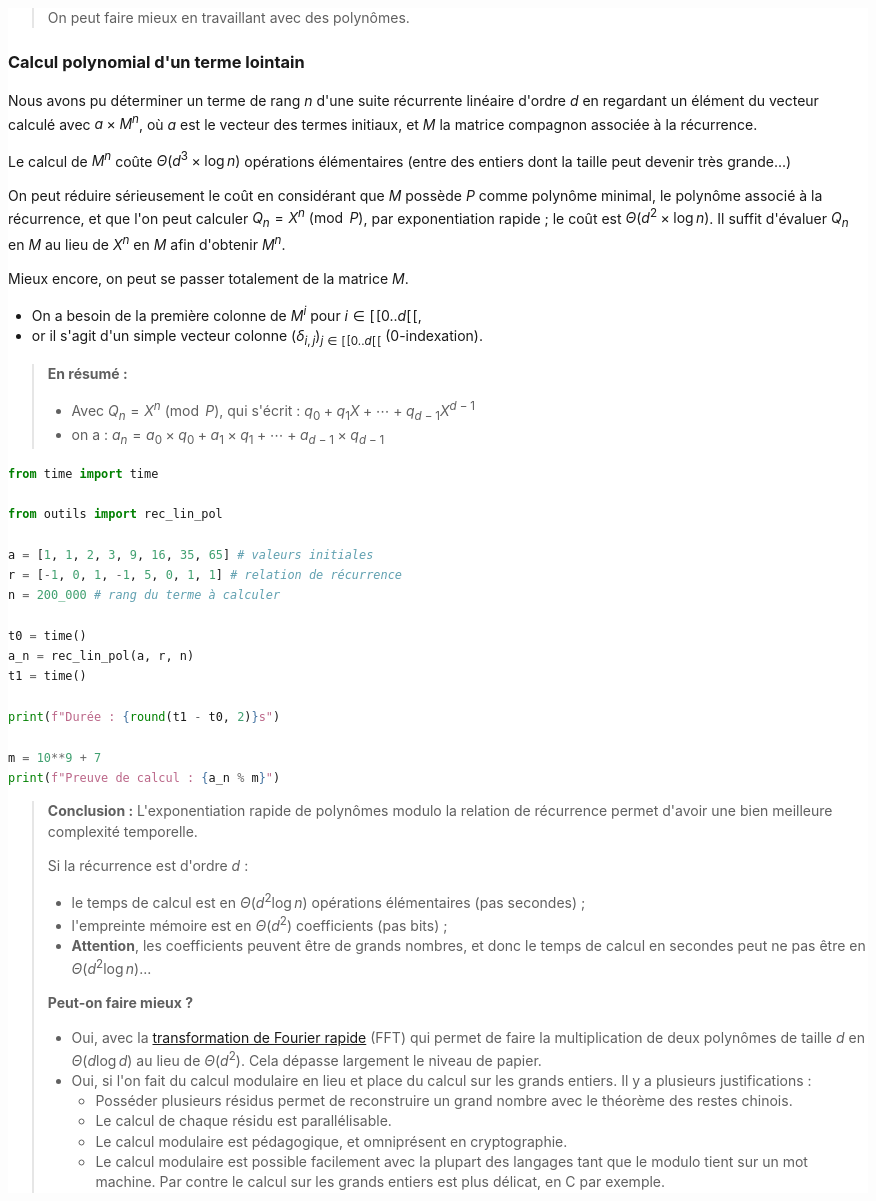 > On peut faire mieux en travaillant avec des polynômes.

### Calcul polynomial d'un terme lointain

Nous avons pu déterminer un terme de rang $n$ d'une suite récurrente linéaire d'ordre $d$ en regardant un élément du vecteur calculé avec $a\times M^n$, où $a$ est le vecteur des termes initiaux, et $M$ la matrice compagnon associée à la récurrence.

Le calcul de $M^n$ coûte $\Theta(d^3\times \log n)$ opérations élémentaires (entre des entiers dont la taille peut devenir très grande...)

On peut réduire sérieusement le coût en considérant que $M$ possède $P$ comme polynôme minimal, le polynôme associé à la récurrence, et que l'on peut calculer $Q_n = X^n \pmod P$, par exponentiation rapide ; le coût est $\Theta(d^2\times \log n)$. Il suffit d'évaluer $Q_n$ en $M$ au lieu de $X^n$ en $M$ afin d'obtenir $M^n$.


Mieux encore, on peut se passer totalement de la matrice $M$.
* On a besoin de la première colonne de $M^i$ pour $i\in [\![0..d[\![$,
* or il s'agit d'un simple vecteur colonne $(\delta_{i,j})_{j \in [\![0..d[\![}$ (0-indexation).

> **En résumé :**
> * Avec $Q_n = X^n \pmod P$, qui s'écrit : $q_0 + q_1X + \cdots + q_{d-1}X^{d-1}$
> * on a : $a_n = a_0\times q_0 + a_1\times q_1 + \cdots + a_{d-1}\times q_{d-1}$

```python {cmd="python3"}
from time import time

from outils import rec_lin_pol

a = [1, 1, 2, 3, 9, 16, 35, 65] # valeurs initiales
r = [-1, 0, 1, -1, 5, 0, 1, 1] # relation de récurrence
n = 200_000 # rang du terme à calculer

t0 = time()
a_n = rec_lin_pol(a, r, n)
t1 = time()

print(f"Durée : {round(t1 - t0, 2)}s")

m = 10**9 + 7
print(f"Preuve de calcul : {a_n % m}")
```

> **Conclusion :** L'exponentiation rapide de polynômes modulo la relation de récurrence permet d'avoir une bien meilleure complexité temporelle.
>
> Si la récurrence est d'ordre $d$ :
> * le temps de calcul est en $\Theta(d^2 \log n)$ opérations élémentaires (pas secondes) ;
> * l'empreinte mémoire est en $\Theta(d^2)$ coefficients (pas bits) ;
> * **Attention**, les coefficients peuvent être de grands nombres, et donc le temps de calcul en secondes peut ne pas être en $\Theta(d^2 \log n)$...
>
> **Peut-on faire mieux ?**
> * Oui, avec la [transformation de Fourier rapide](https://fr.wikipedia.org/wiki/Transformation_de_Fourier_rapide) (FFT) qui permet de faire la multiplication de deux polynômes de taille $d$ en $\Theta(d\log d)$ au lieu de $\Theta(d^2)$. Cela dépasse largement le niveau de papier.
> * Oui, si l'on fait du calcul modulaire en lieu et place du calcul sur les grands entiers. Il y a plusieurs justifications :
>   * Posséder plusieurs résidus permet de reconstruire un grand nombre avec le théorème des restes chinois.
>   * Le calcul de chaque résidu est parallélisable.
>   * Le calcul modulaire est pédagogique, et omniprésent en cryptographie.
>   * Le calcul modulaire est possible facilement avec la plupart des langages tant que le modulo tient sur un mot machine. Par contre le calcul sur les grands entiers est plus délicat, en C par exemple.